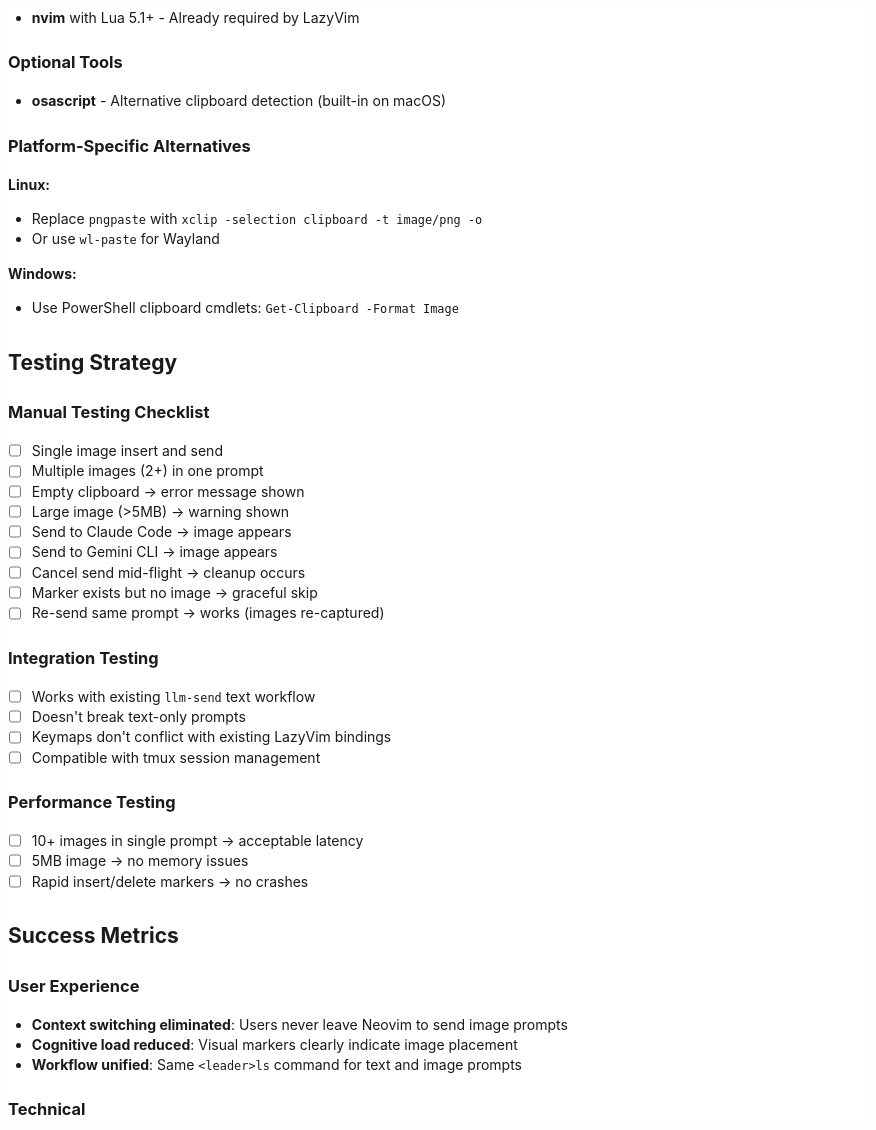 - **nvim** with Lua 5.1+ - Already required by LazyVim

### Optional Tools

- **osascript** - Alternative clipboard detection (built-in on macOS)

### Platform-Specific Alternatives

**Linux:**
- Replace `pngpaste` with `xclip -selection clipboard -t image/png -o`
- Or use `wl-paste` for Wayland

**Windows:**
- Use PowerShell clipboard cmdlets: `Get-Clipboard -Format Image`

## Testing Strategy

### Manual Testing Checklist

- [ ] Single image insert and send
- [ ] Multiple images (2+) in one prompt
- [ ] Empty clipboard → error message shown
- [ ] Large image (>5MB) → warning shown
- [ ] Send to Claude Code → image appears
- [ ] Send to Gemini CLI → image appears
- [ ] Cancel send mid-flight → cleanup occurs
- [ ] Marker exists but no image → graceful skip
- [ ] Re-send same prompt → works (images re-captured)

### Integration Testing

- [ ] Works with existing `llm-send` text workflow
- [ ] Doesn't break text-only prompts
- [ ] Keymaps don't conflict with existing LazyVim bindings
- [ ] Compatible with tmux session management

### Performance Testing

- [ ] 10+ images in single prompt → acceptable latency
- [ ] 5MB image → no memory issues
- [ ] Rapid insert/delete markers → no crashes

## Success Metrics

### User Experience

- **Context switching eliminated**: Users never leave Neovim to send image prompts
- **Cognitive load reduced**: Visual markers clearly indicate image placement
- **Workflow unified**: Same `<leader>ls` command for text and image prompts

### Technical
